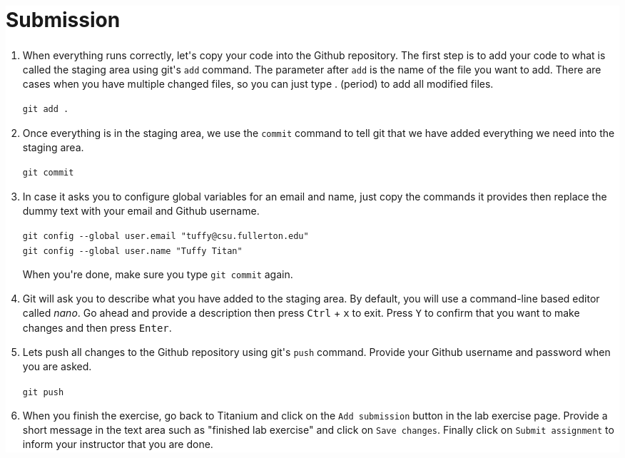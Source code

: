 # Submission
1. When everything runs correctly,  let's copy your code into the Github repository. The first step is to add your code to what is called the staging area using git's `add` command. The parameter after `add` is the name of the file you want to add. There are cases when you have multiple changed files, so you can just type . (period) to add all modified files.

    ```
    git add .
    ```
1. Once everything is in the staging area, we use the `commit` command to tell git that we have added everything we need into the staging area.

    ```
    git commit
    ```
1. In case it asks you  to configure global variables for an email and name, just copy the commands it provides then replace the dummy text with your email and Github username.

    ```
    git config --global user.email "tuffy@csu.fullerton.edu"
    git config --global user.name "Tuffy Titan"
    ```
    When you're done, make sure you type `git commit` again.
1. Git will ask you to describe what you have added to the staging area. By default, you will use a command-line based editor called *nano*. Go ahead and provide a description then press <kbd>Ctrl</kbd> + <kbd>x</kbd> to exit. Press <kbd>Y</kbd> to confirm that you want to make changes and then press <kbd>Enter</kbd>.
1. Lets push all changes to the Github repository using git's `push` command. Provide your Github username and password when you are asked.

    ```
    git push
    ```
1. When you finish the exercise, go back to Titanium and click on the `Add submission` button in the lab exercise page. Provide a short message in the text area such as "finished lab exercise" and click on `Save changes`. Finally click on `Submit assignment` to inform your instructor that you are done.
